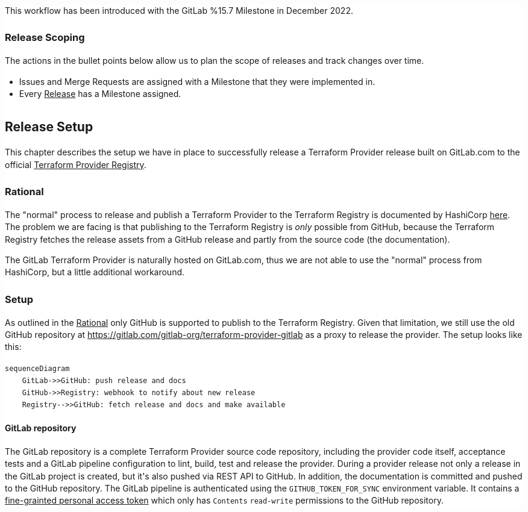 This workflow has been introduced with the GitLab %15.7 Milestone in December 2022.

### Release Scoping

The actions in the bullet points below allow us to plan the scope of releases and track changes over time.

- Issues and Merge Requests are assigned with a Milestone that they were implemented in.
- Every [Release](https://gitlab.com/gitlab-org/terraform-provider-gitlab/-/releases) has a Milestone assigned.

## Release Setup

This chapter describes the setup we have in place to successfully release a Terraform Provider release built on GitLab.com to the official [Terraform Provider Registry](https://registry.terraform.io/).

### Rational

The "normal" process to release and publish a Terraform Provider to the Terraform Registry is documented by HashiCorp [here](https://developer.hashicorp.com/terraform/tutorials/providers/provider-release-publish).
The problem we are facing is that publishing to the Terraform Registry is _only_ possible from GitHub, because the Terraform Registry fetches the release assets from a GitHub release and partly from the source code (the documentation).

The GitLab Terraform Provider is naturally hosted on GitLab.com, thus we are not able to use the "normal" process from HashiCorp, but a little additional workaround.

### Setup

As outlined in the [Rational](#Retional) only GitHub is supported to publish to the Terraform Registry.
Given that limitation, we still use the old GitHub repository at <https://gitlab.com/gitlab-org/terraform-provider-gitlab> as a proxy to release the provider.
The setup looks like this:

<div class="center">

```mermaid
sequenceDiagram
    GitLab->>GitHub: push release and docs
    GitHub->>Registry: webhook to notify about new release
    Registry-->>GitHub: fetch release and docs and make available
```

</div>

#### GitLab repository

The GitLab repository is a complete Terraform Provider source code repository, including the provider code itself,
acceptance tests and a GitLab pipeline configuration to lint, build, test and release the provider.
During a provider release not only a release in the GitLab project is created, but it's also pushed via REST API to GitHub.
In addition, the documentation is committed and pushed to the GitHub repository.
The GitLab pipeline is authenticated using the `GITHUB_TOKEN_FOR_SYNC` environment variable.
It contains a [fine-grainted personal access token](https://docs.github.com/en/authentication/keeping-your-account-and-data-secure/creating-a-personal-access-token#creating-a-fine-grained-personal-access-token)
which only has `Contents` `read-write` permissions to the GitHub repository.
